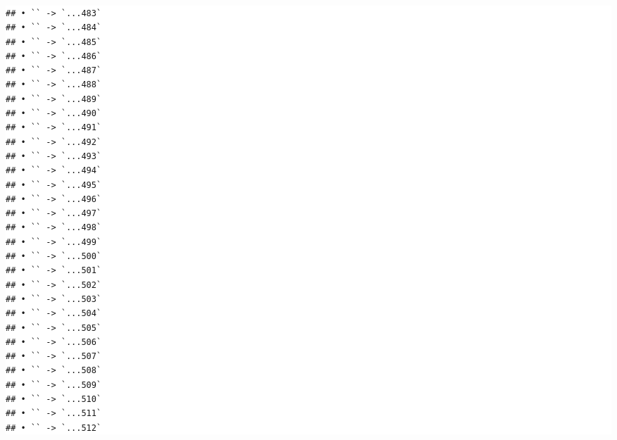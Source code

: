     ## • `` -> `...483`
    ## • `` -> `...484`
    ## • `` -> `...485`
    ## • `` -> `...486`
    ## • `` -> `...487`
    ## • `` -> `...488`
    ## • `` -> `...489`
    ## • `` -> `...490`
    ## • `` -> `...491`
    ## • `` -> `...492`
    ## • `` -> `...493`
    ## • `` -> `...494`
    ## • `` -> `...495`
    ## • `` -> `...496`
    ## • `` -> `...497`
    ## • `` -> `...498`
    ## • `` -> `...499`
    ## • `` -> `...500`
    ## • `` -> `...501`
    ## • `` -> `...502`
    ## • `` -> `...503`
    ## • `` -> `...504`
    ## • `` -> `...505`
    ## • `` -> `...506`
    ## • `` -> `...507`
    ## • `` -> `...508`
    ## • `` -> `...509`
    ## • `` -> `...510`
    ## • `` -> `...511`
    ## • `` -> `...512`
